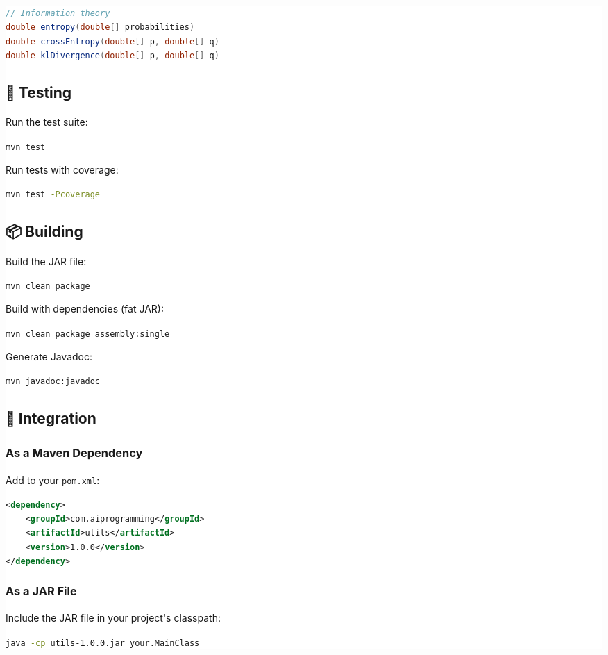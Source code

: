 ```java
// Information theory
double entropy(double[] probabilities)
double crossEntropy(double[] p, double[] q)
double klDivergence(double[] p, double[] q)
```

## 🧪 Testing

Run the test suite:
```bash
mvn test
```

Run tests with coverage:
```bash
mvn test -Pcoverage
```

## 📦 Building

Build the JAR file:
```bash
mvn clean package
```

Build with dependencies (fat JAR):
```bash
mvn clean package assembly:single
```

Generate Javadoc:
```bash
mvn javadoc:javadoc
```

## 🔧 Integration

### As a Maven Dependency
Add to your `pom.xml`:
```xml
<dependency>
    <groupId>com.aiprogramming</groupId>
    <artifactId>utils</artifactId>
    <version>1.0.0</version>
</dependency>
```

### As a JAR File
Include the JAR file in your project's classpath:
```bash
java -cp utils-1.0.0.jar your.MainClass
```
